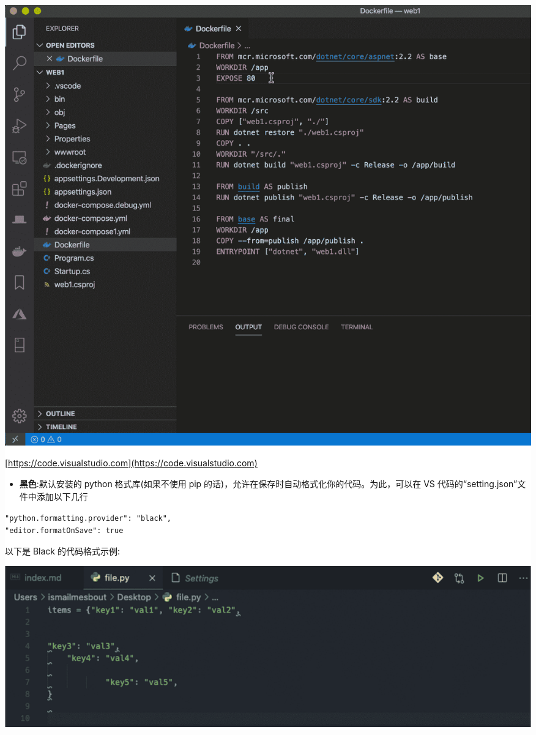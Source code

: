 ![](img/0d5c5aabbb1290f97ee2e30599340913.png)

[https://code.visualstudio.com](https://code.visualstudio.com)

*   **黑色**:默认安装的 python 格式库(如果不使用 pip 的话)，允许在保存时自动格式化你的代码。为此，可以在 VS 代码的“setting.json”文件中添加以下几行

```
"python.formatting.provider": "black",
"editor.formatOnSave": true
```

以下是 Black 的代码格式示例:

![](img/35d5e0975aa0a1ce40c3fd7e90b67db7.png)
